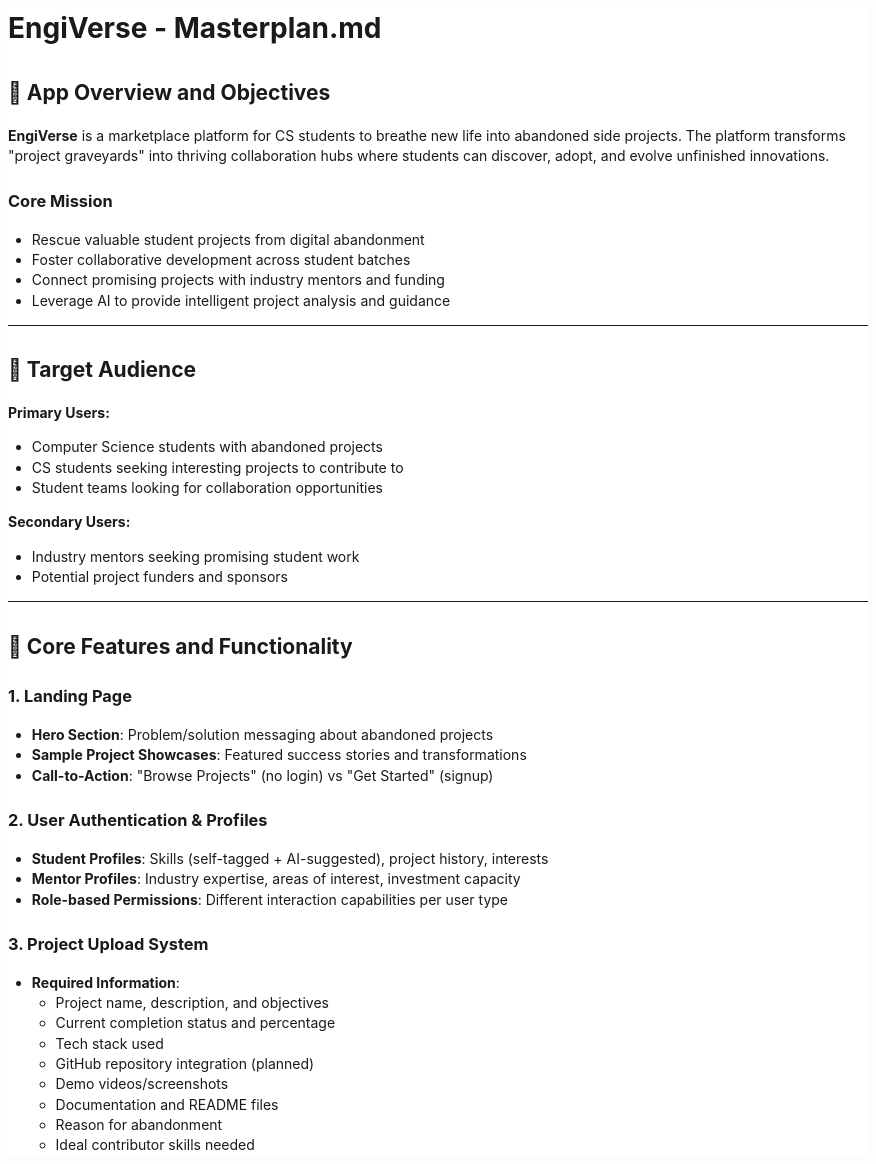# EngiVerse - Masterplan.md

## 🚀 App Overview and Objectives

**EngiVerse** is a marketplace platform for CS students to breathe new life into abandoned side projects. The platform transforms "project graveyards" into thriving collaboration hubs where students can discover, adopt, and evolve unfinished innovations.

### Core Mission
- Rescue valuable student projects from digital abandonment
- Foster collaborative development across student batches
- Connect promising projects with industry mentors and funding
- Leverage AI to provide intelligent project analysis and guidance

---

## 👥 Target Audience

**Primary Users:**
- Computer Science students with abandoned projects
- CS students seeking interesting projects to contribute to
- Student teams looking for collaboration opportunities

**Secondary Users:**
- Industry mentors seeking promising student work
- Potential project funders and sponsors

---

## 🎯 Core Features and Functionality

### 1. Landing Page
- **Hero Section**: Problem/solution messaging about abandoned projects
- **Sample Project Showcases**: Featured success stories and transformations
- **Call-to-Action**: "Browse Projects" (no login) vs "Get Started" (signup)

### 2. User Authentication & Profiles
- **Student Profiles**: Skills (self-tagged + AI-suggested), project history, interests
- **Mentor Profiles**: Industry expertise, areas of interest, investment capacity
- **Role-based Permissions**: Different interaction capabilities per user type

### 3. Project Upload System
- **Required Information**: 
  - Project name, description, and objectives
  - Current completion status and percentage
  - Tech stack used
  - GitHub repository integration (planned)
  - Demo videos/screenshots
  - Documentation and README files
  - Reason for abandonment
  - Ideal contributor skills needed
